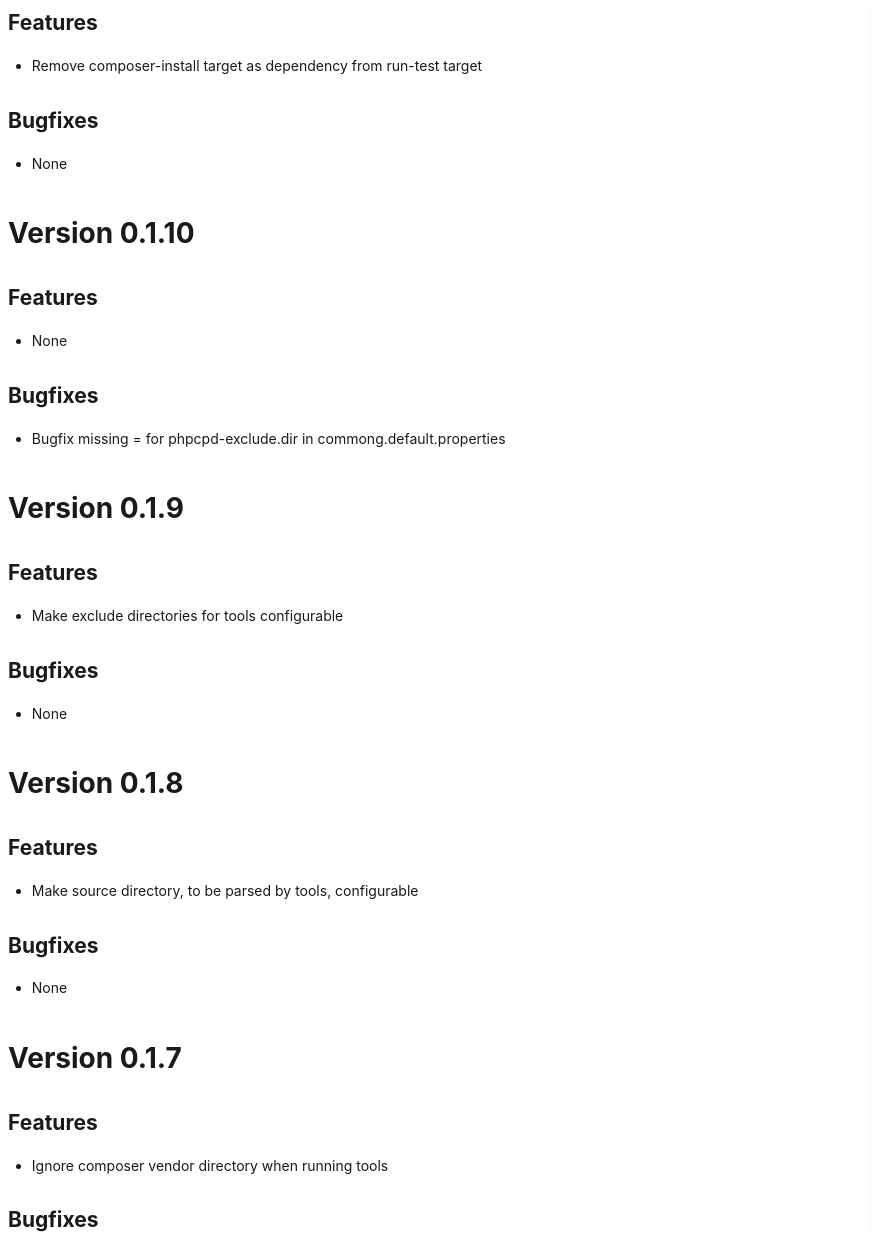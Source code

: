 ## Features

* Remove composer-install target as dependency from run-test target

## Bugfixes

* None

# Version 0.1.10

## Features

* None

## Bugfixes

* Bugfix missing = for phpcpd-exclude.dir in commong.default.properties

# Version 0.1.9

## Features

* Make exclude directories for tools configurable

## Bugfixes

* None

# Version 0.1.8

## Features

* Make source directory, to be parsed by tools, configurable

## Bugfixes

* None

# Version 0.1.7

## Features

* Ignore composer vendor directory when running tools

## Bugfixes
